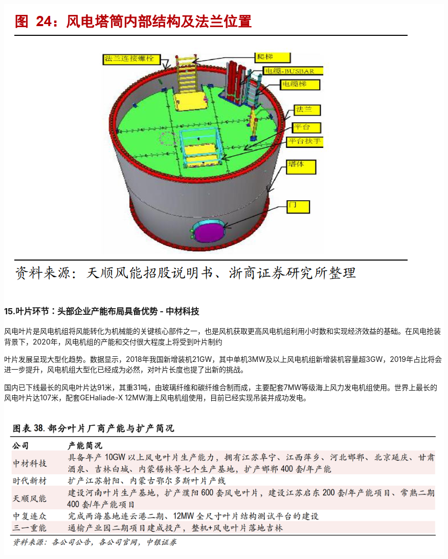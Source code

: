 ![image-20210922201857185](风电(20210922).assets/image-20210922201857185.png)



### 15.叶片环节：头部企业产能布局具备优势  - 中材科技

风电叶片是风电机组将风能转化为机械能的关键核心部件之一，也是风机获取更高风电机组利用小时数和实现经济效益的基础。在风电抢装背景下，2020年，风电机组的产能和交付很大程度上将受到叶片制约  

叶片发展呈现大型化趋势。数据显示，2018年我国新增装机21GW，其中单机3MW及以上风电机组新增装机容量超3GW，2019年占比将会进一步提升，风电机组大型化已经成为必然，对叶片长度也提了出新的挑战。 



国内已下线最长的风电叶片达91米，其重31吨，由玻璃纤维和碳纤维合制而成，主要配套7MW等级海上风力发电机组使用。世界上最长的风电叶片达107米，配套GEHaliade-X 12MW海上风电机组使用，目前已经实现吊装并成功发电。   

![image-20210922162126475](风电(20210922).assets/image-20210922162126475.png)
